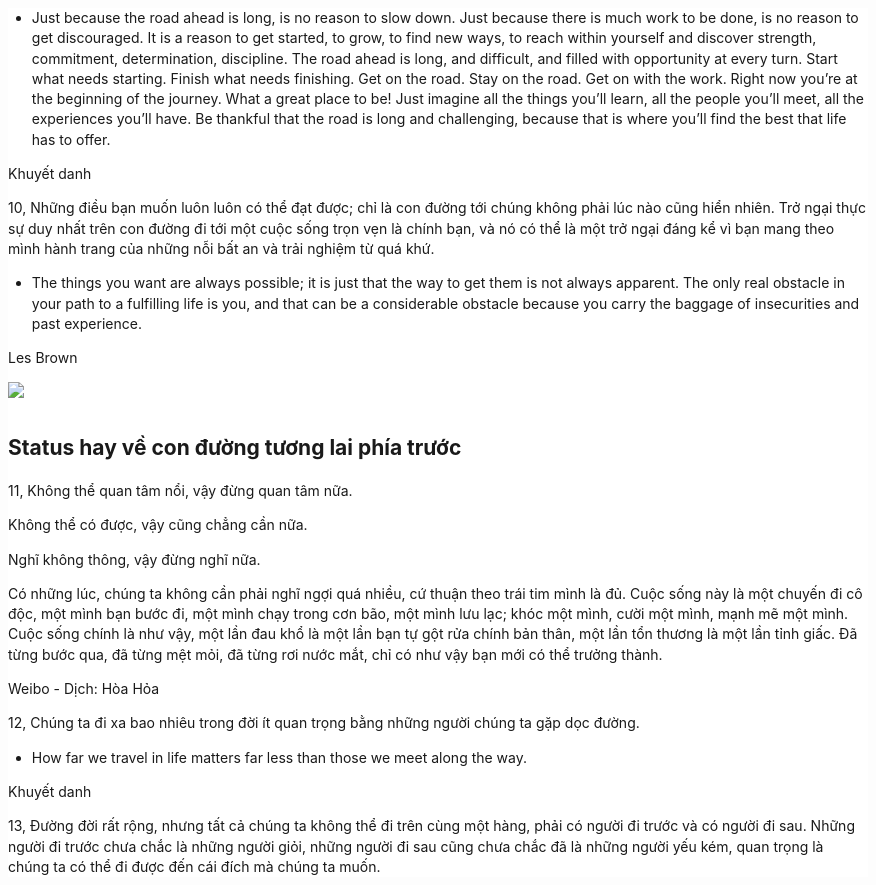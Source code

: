 - Just because the road ahead is long, is no reason to slow down. Just because
there is much work to be done, is no reason to get discouraged. It is a
reason to get started, to grow, to find new ways, to reach within yourself
and discover strength, commitment, determination, discipline. The road ahead
is long, and difficult, and filled with opportunity at every turn. Start
what needs starting. Finish what needs finishing. Get on the road. Stay
on the road. Get on with the work. Right now you’re at the beginning of
the journey. What a great place to be! Just imagine all the things you’ll
learn, all the people you’ll meet, all the experiences you’ll have. Be thankful
that the road is long and challenging, because that is where you’ll find
the best that life has to offer.

Khuyết danh

10, Những điều bạn muốn luôn luôn có thể đạt được; chỉ là con đường tới
chúng không phải lúc nào cũng hiển nhiên. Trở ngại thực sự duy nhất trên
con đường đi tới một cuộc sống trọn vẹn là chính bạn, và nó có thể là một
trở ngại đáng kể vì bạn mang theo mình hành trang của những nỗi bất an và
trải nghiệm từ quá khứ.

- The things you want are always possible; it is just that the way to get
them is not always apparent. The only real obstacle in your path to a fulfilling
life is you, and that can be a considerable obstacle because you carry the
baggage of insecurities and past experience.

Les Brown

![](https://ocuaso.com/wp-content/uploads/2017/10/stt-hay-ve-duong-doi-va-48-cau-noi-y-nghia-ve-dinh-huong-song-5.jpg)

## Status hay về con đường tương lai phía trước

11, Không thể quan tâm nổi, vậy đừng quan tâm nữa.

Không thể có được, vậy cũng chẳng cần nữa.

Nghĩ không thông, vậy đừng nghĩ nữa.

Có những lúc, chúng ta không cần phải nghĩ ngợi quá nhiều, cứ thuận theo
trái tim mình là đủ. Cuộc sống này là một chuyến đi cô độc, một mình bạn
bước đi, một mình chạy trong cơn bão, một mình lưu lạc; khóc một mình, cười
một mình, mạnh mẽ một mình. Cuộc sống chính là như vậy, một lần đau khổ
là một lần bạn tự gột rửa chính bản thân, một lần tổn thương là một lần
tỉnh giấc. Đã từng bước qua, đã từng mệt mỏi, đã từng rơi nước mắt, chỉ
có như vậy bạn mới có thể trưởng thành.

Weibo - Dịch: Hòa Hỏa

12, Chúng ta đi xa bao nhiêu trong đời ít quan trọng bằng những người chúng
ta gặp dọc đường.

- How far we travel in life matters far less than those we meet along the
way.

Khuyết danh

13, Đường đời rất rộng, nhưng tất cả chúng ta không thể đi trên cùng một
hàng, phải có người đi trước và có người đi sau. Những người đi trước chưa
chắc là những người giỏi, những người đi sau cũng chưa chắc đã là những
người yếu kém, quan trọng là chúng ta có thể đi được đến cái đích mà chúng
ta muốn.
